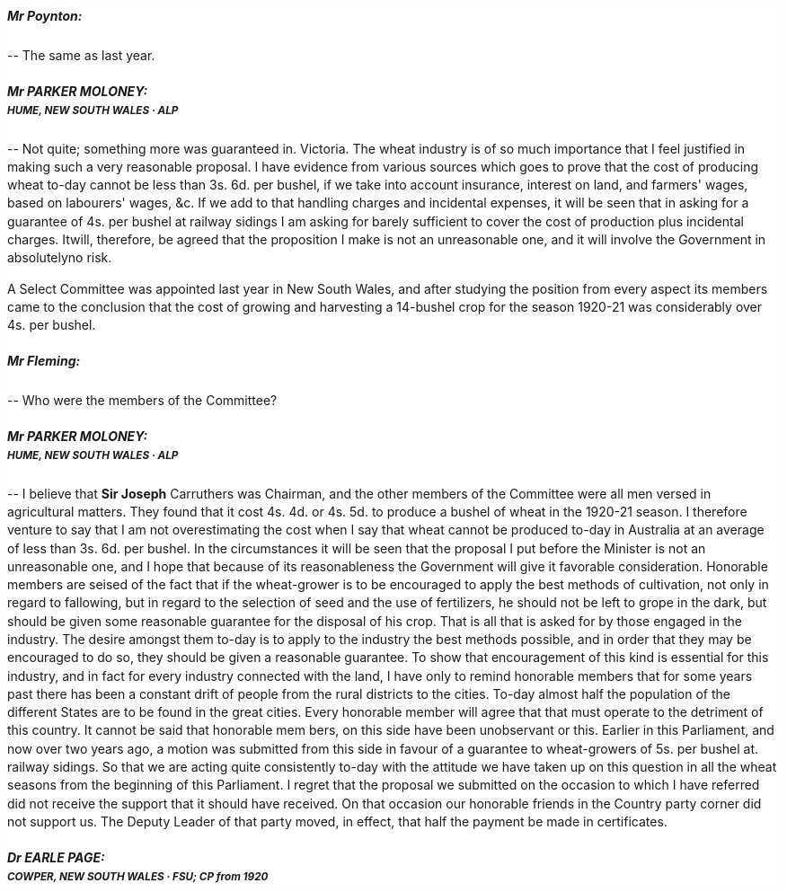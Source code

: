 ##### Mr Poynton:

--  The same as last year. 

##### Mr PARKER MOLONEY:<br><small class="text-muted">HUME, NEW SOUTH WALES &middot; ALP</small>

-- Not quite; something more was guaranteed in. Victoria. The wheat industry is of so much importance that I feel justified in making such a very reasonable proposal. I have evidence from various sources which goes to prove that the cost of producing wheat  to-day  cannot be less than 3s. 6d. per bushel, if we take into account insurance, interest on land, and farmers' wages, based on labourers' wages, &amp;c. If we add to that handling charges and incidental expenses, it will be seen that in asking for a guarantee of  4s.  per bushel at railway sidings I am asking for barely sufficient to cover the  cost of production plus incidental charges. Itwill, therefore, be agreed that the proposition I make is not an unreasonable one, and it will involve the Government in absolutelyno risk. 

A Select Committee was appointed last year in New South Wales, and after studying the position from every aspect its members came to the conclusion that the cost of growing and harvesting a 14-bushel crop for the season 1920-21 was considerably over 4s. per bushel. 

##### Mr Fleming:

-- Who were the members of the Committee? 

##### Mr PARKER MOLONEY:<br><small class="text-muted">HUME, NEW SOUTH WALES &middot; ALP</small>

-- I believe that  **Sir Joseph**  Carruthers was  Chairman,  and the other members of the Committee were all men versed in agricultural matters. They found that it cost 4s. 4d. or 4s. 5d. to produce a bushel of wheat in the 1920-21 season. I therefore venture to say that I am not overestimating the cost when I say that wheat cannot be produced to-day in Australia at an average of less than 3s. 6d. per bushel. In the circumstances it will be seen that the proposal I put before the Minister is not an unreasonable one, and I hope that because of its reasonableness the Government will give it favorable consideration. Honorable members are seised of the fact that if the wheat-grower is to be encouraged to apply the best methods of cultivation, not only in regard to fallowing, but in regard to the selection of seed and the use of fertilizers, he should not be left to grope in the dark, but should be given some reasonable guarantee for the disposal of his crop. That is all that is asked for by those engaged in the industry. The desire amongst them to-day is to apply to the industry the best methods possible, and in order that they may be encouraged to do so, they should be given a reasonable guarantee. To show that encouragement of this kind is essential for this industry, and in fact for every industry connected with the land, I have only to remind honorable members that for some years past there has been a constant drift of people from the rural districts to the cities. To-day almost half the population of the different States are to be found in the great cities. Every honorable member will agree that that must operate to the detriment of this country. It cannot be said that honorable mem bers, on this side have been unobservant or this. Earlier in this Parliament, and now over two years ago, a motion was submitted from this side in favour of a guarantee to wheat-growers of 5s. per bushel at. railway sidings. So that we are acting quite consistently to-day with the attitude we have taken up on this question in all the wheat seasons from the beginning of this Parliament. I regret that the proposal we submitted on the occasion to which I have referred did not receive the support that it should have received. On that occasion our honorable friends in the Country party corner did not support us. The  Deputy  Leader of that party moved, in effect, that half the payment be made in certificates. 

##### Dr EARLE PAGE:<br><small class="text-muted">COWPER, NEW SOUTH WALES &middot; FSU; CP from 1920</small>
